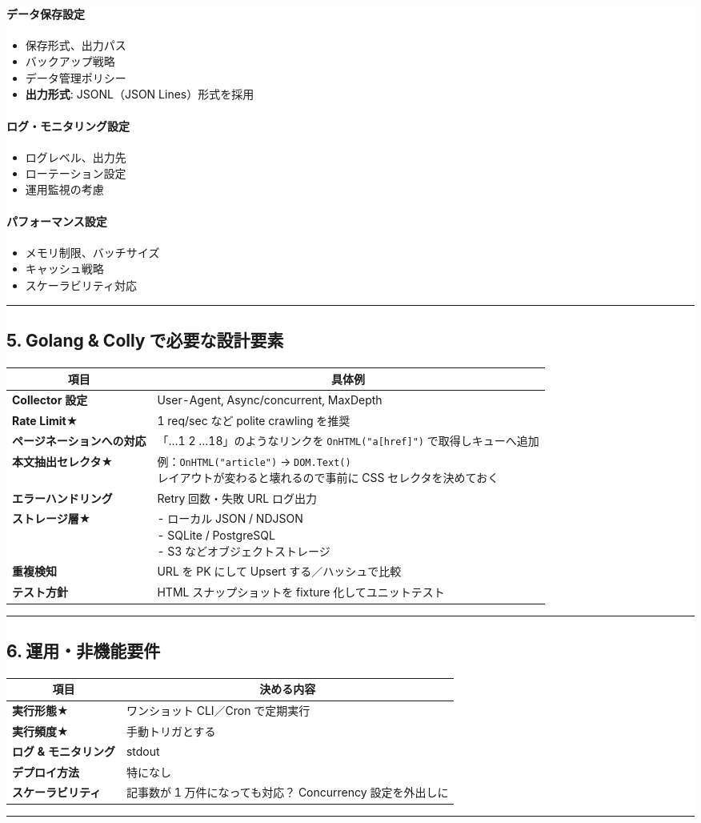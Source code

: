 #### データ保存設定
- 保存形式、出力パス
- バックアップ戦略
- データ管理ポリシー
- **出力形式**: JSONL（JSON Lines）形式を採用

#### ログ・モニタリング設定
- ログレベル、出力先
- ローテーション設定
- 運用監視の考慮

#### パフォーマンス設定
- メモリ制限、バッチサイズ
- キャッシュ戦略
- スケーラビリティ対応

---

## 5. Golang & Colly で必要な設計要素

| 項目               | 具体例                                                                       |
| ---------------- | ------------------------------------------------------------------------- |
| **Collector 設定** | User-Agent, Async/concurrent, MaxDepth                                    |
| **Rate Limit★**  | 1 req/sec など polite crawling を推奨                                          |
| **ページネーションへの対応** | 「…1 2 …18」のようなリンクを `OnHTML("a[href]")` で取得しキューへ追加                         |
| **本文抽出セレクタ★**    | 例：`OnHTML("article")` → `DOM.Text()`<br>レイアウトが変わると壊れるので事前に CSS セレクタを決めておく |
| **エラーハンドリング**    | Retry 回数・失敗 URL ログ出力                                                      |
| **ストレージ層★**      | - ローカル JSON / NDJSON<br>- SQLite / PostgreSQL<br>- S3 などオブジェクトストレージ       |
| **重複検知**         | URL を PK にして Upsert する／ハッシュで比較                                            |
| **テスト方針**        | HTML スナップショットを fixture 化してユニットテスト                                         |

---

## 6. 運用・非機能要件

| 項目              | 決める内容                                                  |
| --------------- | ------------------------------------------------------ |
| **実行形態★**       | ワンショット CLI／Cron で定期実行 |
| **実行頻度★**       | 手動トリガとする                           |
| **ログ & モニタリング** | stdout |
| **デプロイ方法**      | 特になし |
| **スケーラビリティ**    | 記事数が 1 万件になっても対応？ Concurrency 設定を外出しに                  |

---